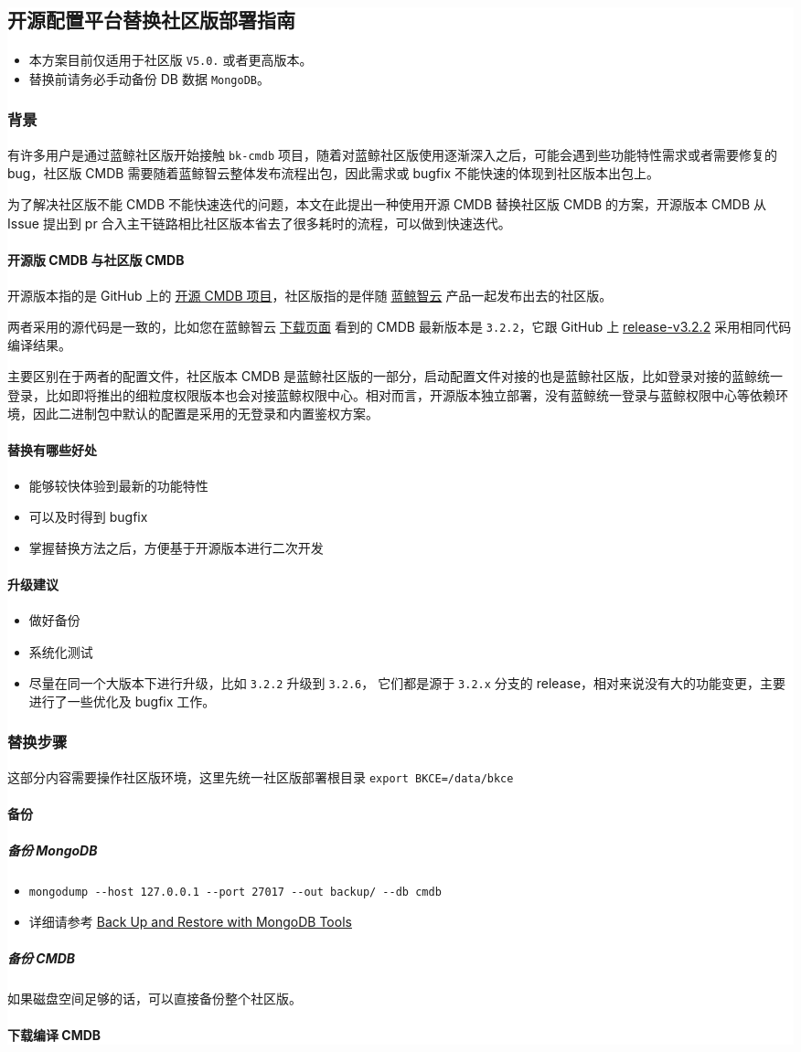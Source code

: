 ## 开源配置平台替换社区版部署指南

- 本方案目前仅适用于社区版 `V5.0.` 或者更高版本。
- 替换前请务必手动备份 DB 数据 `MongoDB`。


### 背景
有许多用户是通过蓝鲸社区版开始接触 `bk-cmdb` 项目，随着对蓝鲸社区版使用逐渐深入之后，可能会遇到些功能特性需求或者需要修复的 bug，社区版 CMDB 需要随着蓝鲸智云整体发布流程出包，因此需求或 bugfix 不能快速的体现到社区版本出包上。

为了解决社区版不能 CMDB 不能快速迭代的问题，本文在此提出一种使用开源 CMDB 替换社区版 CMDB 的方案，开源版本 CMDB 从 Issue 提出到 pr 合入主干链路相比社区版本省去了很多耗时的流程，可以做到快速迭代。

#### 开源版 CMDB 与社区版 CMDB
开源版本指的是 GitHub 上的 [开源 CMDB 项目](https://github.com/Tencent/bk-cmdb)，社区版指的是伴随 [蓝鲸智云](https://bk.tencent.com/) 产品一起发布出去的社区版。

两者采用的源代码是一致的，比如您在蓝鲸智云 [下载页面](https://bk.tencent.com/download/) 看到的 CMDB 最新版本是 `3.2.2`，它跟 GitHub 上 [release-v3.2.2](https://github.com/Tencent/bk-cmdb/releases/tag/release-v3.2.2) 采用相同代码编译结果。

主要区别在于两者的配置文件，社区版本 CMDB 是蓝鲸社区版的一部分，启动配置文件对接的也是蓝鲸社区版，比如登录对接的蓝鲸统一登录，比如即将推出的细粒度权限版本也会对接蓝鲸权限中心。相对而言，开源版本独立部署，没有蓝鲸统一登录与蓝鲸权限中心等依赖环境，因此二进制包中默认的配置是采用的无登录和内置鉴权方案。


#### 替换有哪些好处
- 能够较快体验到最新的功能特性

- 可以及时得到 bugfix
- 掌握替换方法之后，方便基于开源版本进行二次开发

#### 升级建议
- 做好备份

- 系统化测试

- 尽量在同一个大版本下进行升级，比如 `3.2.2` 升级到 `3.2.6`， 它们都是源于 `3.2.x` 分支的 release，相对来说没有大的功能变更，主要进行了一些优化及 bugfix 工作。

### 替换步骤
这部分内容需要操作社区版环境，这里先统一社区版部署根目录 `export BKCE=/data/bkce`

#### 备份

##### 备份 MongoDB

- `mongodump --host 127.0.0.1 --port 27017 --out backup/ --db cmdb`

- 详细请参考 [Back Up and Restore with MongoDB Tools](https://docs.mongodb.com/manual/tutorial/backup-and-restore-tools/)

##### 备份 CMDB
如果磁盘空间足够的话，可以直接备份整个社区版。

#### 下载编译 CMDB
